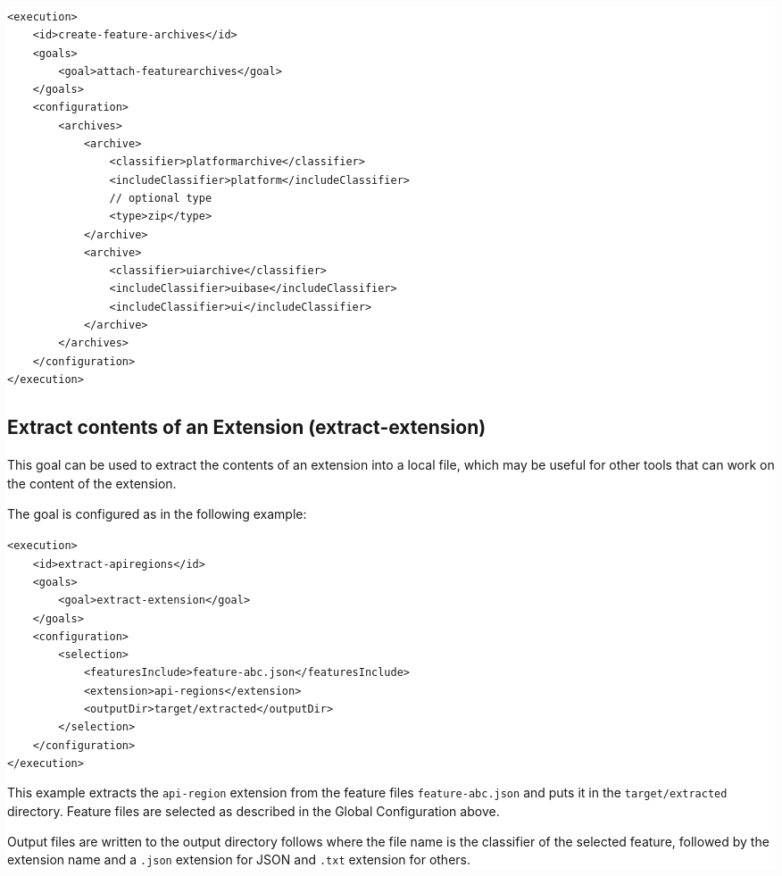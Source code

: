 ```
<execution>
    <id>create-feature-archives</id>
    <goals>
        <goal>attach-featurearchives</goal>
    </goals>
    <configuration>
        <archives>
            <archive>
                <classifier>platformarchive</classifier>
                <includeClassifier>platform</includeClassifier>
                // optional type
                <type>zip</type>
            </archive>
            <archive>
                <classifier>uiarchive</classifier>
                <includeClassifier>uibase</includeClassifier>
                <includeClassifier>ui</includeClassifier>
            </archive>
        </archives>        
    </configuration>
</execution>
```

## Extract contents of an Extension (extract-extension)
This goal can be used to extract the contents of an extension into a local file, which may be useful for other tools that can work on the content of the extension.

The goal is configured as in the following example:

```
<execution>
    <id>extract-apiregions</id>
    <goals>
        <goal>extract-extension</goal>
    </goals>
    <configuration>
        <selection>
            <featuresInclude>feature-abc.json</featuresInclude>
            <extension>api-regions</extension>
            <outputDir>target/extracted</outputDir>
        </selection>        
    </configuration>
</execution>
```

This example extracts the `api-region` extension from the feature files `feature-abc.json` and puts it in the `target/extracted` directory. Feature files are selected as described in the Global Configuration above. 

Output files are written to the output directory follows where the file name is the classifier of the selected feature, followed by the extension name and a `.json` extension for JSON and `.txt` extension for others.
